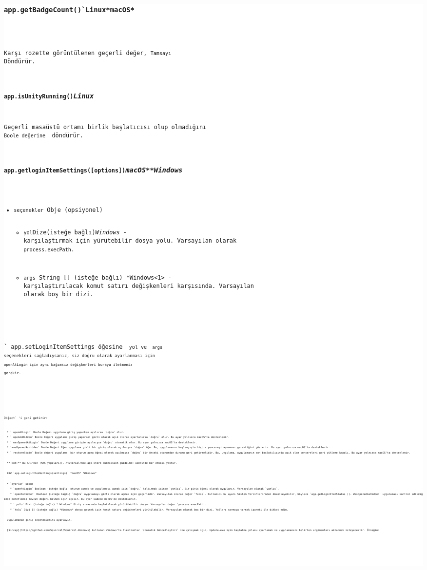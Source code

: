 <h3><code>app.getBadgeCount()`Linux</em>*macOS*</h3> 
  
  Karşı rozette görüntülenen geçerli değer, `Tamsayı` Döndürür.
  
  ### `app.isUnityRunning()`*Linux*
  
  Geçerli masaüstü ortamı birlik başlatıcısı olup olmadığını `Boole değerine ` döndürür.
  
  ### `app.getloginItemSettings([options])`*macOS**Windows*
  
  * `seçenekler` Obje (opsiyonel) 
    * `yol`Dize(isteğe bağlı)*Windows* - karşılaştırmak için yürütebilir dosya yolu. Varsayılan olarak `process.execPath`.
    * `args` String [] (isteğe bağlı) *Windows<1> - karşılaştırılacak komut satırı değişkenleri karşısında. Varsayılan olarak boş bir dizi.</li> </ul></li> </ul> 
      
      ` app.setLoginItemSettings öğesine <code> yol ve <code> args seçenekleri sağladıysanız, siz doğru olarak ayarlanması için <code> openAtLogin için aynı bağımsız değişkenleri buraya iletmeniz gerekir.</p>

<p><code>Object` 'i geri getirir:
      
      * ` openAtLogin` Boole Değeri uygulama giriş yaparken açılırsa `doğru` olur.
      * ` openAsHidden` Boole Değeri uygulama giriş yaparken gizli olarak açık olarak ayarlanırsa `doğru` olur. Bu ayar yalnızca macOS'ta desteklenir.
      * ` wasOpenedAtLogin` Boole Değeri uygulama girişte açılmışsa `doğru` otomatik olur. Bu ayar yalnızca macOS'ta desteklenir.
      * `wasOpenedAsHidden` Boole Değeri Eğer uygulama gizli bir giriş olarak açılmışsa `doğru` öğe. Bu, uygulamanın başlangıçta hiçbir pencereyi açmaması gerektiğini gösterir. Bu ayar yalnızca macOS'ta desteklenir.
      * ` restoreState` Boole değeri uygulama, bir oturum açma öğesi olarak açılmışsa `doğru` bir önceki oturumdan durumu geri getirmelidir. Bu, uygulama, uygulamanın son başlatılışında açık olan pencereleri geri yükleme kapalı. Bu ayar yalnızca macOS'ta desteklenir.
      
      ** Not:** Bu API'nin [MAS yapıları](../tutorial/mac-app-store-submission-guide.md) üzerinde bir etkisi yoktur.
      
      ### `app.setLoginItemSettings(settings)` *macOS* *Windows*
      
      * `ayarlar` Nesne 
        * `openAtLogin` Boolean (isteğe bağlı) oturum açmak ve uygulamayı açmak için `doğru,` kaldırmak içinse `yanlış`. Bir giriş öğesi olarak uygulanır. Varsayılan olarak `yanlış`.
        * `openAsHidden` Boolean (isteğe bağlı) `doğru` uygulamayı gizli olarak açmak için geçerlidir. Varsayılan olarak değer `false`. Kullanıcı bu ayarı Sistem Tercihleri'nden düzenleyebilir, böylece `app.getLoginItemStatus (). WasOpenedAsHidden` uygulaması kontrol edildiğinde denetlenip mevcut değeri bilmek için açılır. Bu ayar sadece macOS'de desteklenir.
        * ` yolu` Dizi (isteğe bağlı) * Windows* Giriş sırasında başlatılacak yürütülebilir dosya. Varsayılan değer `process.execPath`.
        * `Yolu` Dizi [] (isteğe bağlı) *Windows* dosya geçmek için komut satırı değişkenleri yürütülebilir. Varsayılan olarak boş bir dizi. Yolları sarmaya tırnak işareti ile dikkat edin.
      
      Uygulamanın giriş seçeneklerini ayarlayın.
      
      [Sincap](https://github.com/Squirrel/Squirrel.Windows) kullanan Windows'ta Elektronlar `otomatik Güncelleştiri` ile çalışmak için, Update.exe için başlatma yolunu ayarlamak ve uygulamanızı belirten argümanları aktarmak isteyecektir. Örneğin:
      